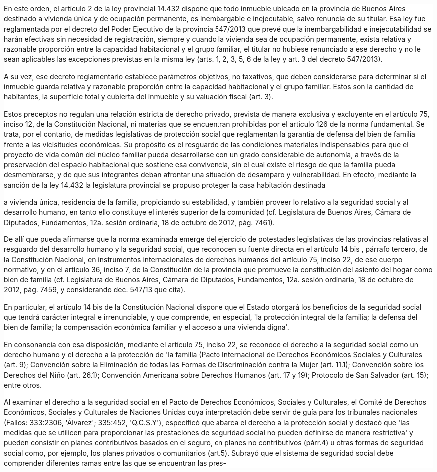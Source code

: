 En este orden, el artículo 2 de la ley provincial 14.432 dispone que todo inmueble ubicado en la provincia de Buenos Aires destinado a vivienda única y de ocupación permanente, es inembargable e inejecutable, salvo renuncia de su titular. Esa ley fue reglamentada por el decreto del Poder Ejecutivo de la provincia 547/2013 que prevé que la inembargabilidad e inejecutabilidad se harán efectivas sin necesidad de registración, siempre y cuando la vivienda sea de ocupación permanente,  exista  relativa  y  razonable  proporción  entre  la  capacidad habitacional y el grupo familiar, el titular no hubiese renunciado a ese derecho y no le sean aplicables las excepciones previstas en la misma ley (arts. 1, 2, 3, 5, 6 de la ley y art. 3 del decreto 547/2013).

A su vez, ese decreto reglamentario establece parámetros objetivos, no taxativos, que deben considerarse para determinar si el inmueble guarda relativa y razonable proporción entre la capacidad habitacional y el grupo familiar. Estos son la cantidad de habitantes, la superficie total y cubierta del inmueble y su valuación fiscal (art. 3).

Estos preceptos no regulan una relación estricta de derecho privado, prevista de manera exclusiva y excluyente en el artículo 75, inciso 12, de la Constitución Nacional, ni materias que se encuentran prohibidas por el artículo 126 de la norma fundamental. Se trata, por el contario, de medidas legislativas de protección social que reglamentan la garantía de defensa del bien de familia frente a las vicisitudes económicas. Su propósito es el resguardo de las condiciones materiales indispensables para que el proyecto de vida común del núcleo familiar pueda desarrollarse con un grado considerable de autonomía, a través de la preservación del espacio habitacional que sostiene esa convivencia, sin el cual existe el riesgo de que la familia pueda desmembrarse, y de que sus integrantes deban afrontar una situación de desamparo y vulnerabilidad. En efecto, mediante la sanción de la ley 14.432 la legislatura provincial se propuso proteger la casa habitación destinada

a vivienda única, residencia de la familia, propiciando su estabilidad, y también proveer lo relativo a la seguridad social y al desarrollo humano, en tanto ello constituye el interés superior de la comunidad (cf. Legislatura de Buenos Aires, Cámara de Diputados, Fundamentos, 12a. sesión ordinaria, 18 de octubre de 2012, pág. 7461).

De allí que pueda afirmarse que la norma examinada emerge del ejercicio de potestades legislativas de las provincias relativas al resguardo del desarrollo humano y la seguridad social, que reconocen su fuente directa en el artículo 14 bis , párrafo tercero, de la Constitución Nacional, en instrumentos internacionales de derechos humanos del artículo 75, inciso 22, de ese cuerpo normativo, y en el artículo 36, inciso 7, de la Constitución de la provincia que promueve la constitución del asiento del hogar como bien de familia (cf. Legislatura de Buenos Aires, Cámara de Diputados, Fundamentos, 12a. sesión ordinaria, 18 de octubre de 2012, pág. 7459, y considerando dec. 547/13 que cita).

En particular, el artículo 14 bis de la Constitución Nacional dispone que el Estado otorgará los beneficios de la seguridad social que tendrá carácter integral e irrenunciable, y que comprende, en especial, 'la protección integral de la familia; la defensa del bien de familia; la compensación económica familiar y el acceso a una vivienda digna'.

En consonancia con esa disposición, mediante el artículo 75, inciso 22, se reconoce el derecho a la seguridad social como un derecho humano y el derecho a la protección de 'la familia (Pacto Internacional de Derechos Económicos Sociales y Culturales (art. 9); Convención sobre la Eliminación de todas las Formas de Discriminación contra la Mujer (art. 11.1); Convención sobre los Derechos del Niño (art. 26.1); Convención Americana sobre Derechos Humanos (art. 17 y 19); Protocolo de San Salvador (art. 15); entre otros.

Al examinar el derecho a la seguridad social en el Pacto de Derechos  Económicos,  Sociales  y  Culturales,  el  Comité  de  Derechos Económicos,  Sociales  y  Culturales  de  Naciones  Unidas  cuya  interpretación debe servir de guía para los tribunales nacionales (Fallos: 333:2306, 'Álvarez'; 335:452, 'Q.C.S.Y'), especificó que abarca el derecho a la protección social y destacó que 'las medidas que se utilicen para proporcionar las prestaciones de seguridad social no pueden definirse de manera restrictiva' y pueden consistir en planes contributivos basados en el seguro, en planes no contributivos (párr.4) u otras formas de seguridad social como, por ejemplo, los planes privados o comunitarios (art.5). Subrayó que el sistema de seguridad social debe comprender diferentes ramas entre las que se encuentran las pres-
